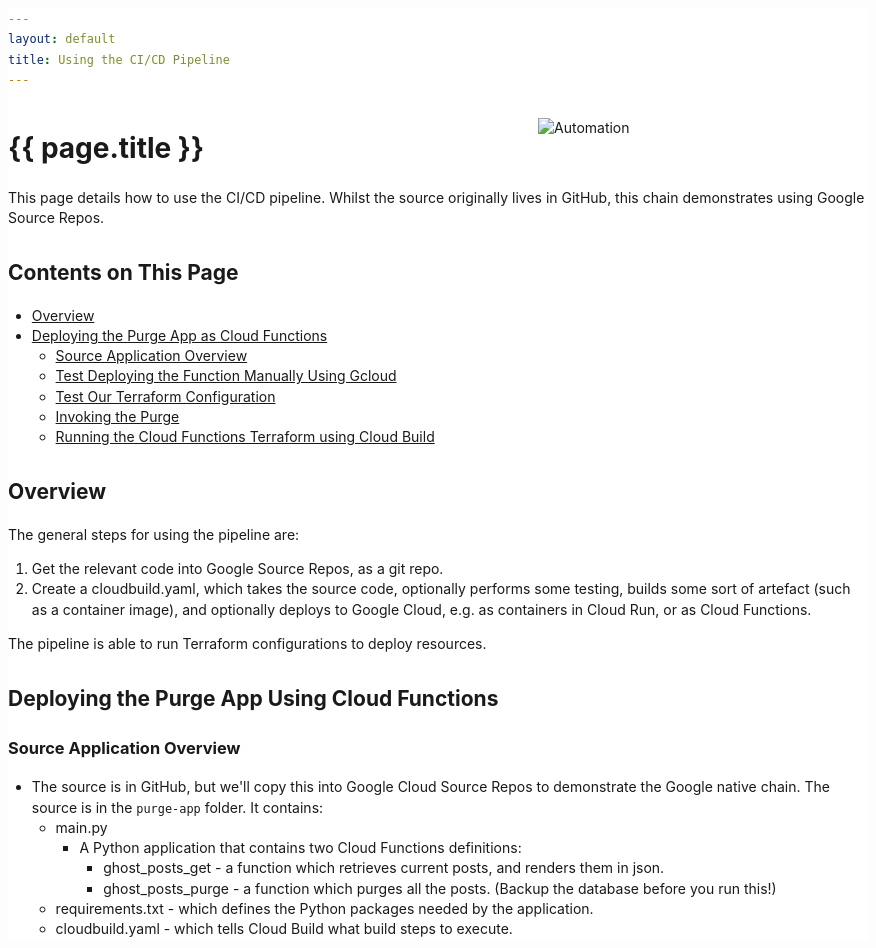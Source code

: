 ```yaml
---
layout: default
title: Using the CI/CD Pipeline
---
```

<img src="{{'/assets/images/automation.jpg' | relative_url }}" alt="Automation" style="margin:15px 10px 10px 15px; float: right; width:320px" />

# {{ page.title }}

This page details how to use the CI/CD pipeline. Whilst the source originally lives in GitHub, this chain demonstrates using Google Source Repos. 

## Contents on This Page

- [Overview](#overview)
- [Deploying the Purge App as Cloud Functions](#deploying-the-purge-app-using-cloud-functions)
  - [Source Application Overview](#source-application-overview)
  - [Test Deploying the Function Manually Using Gcloud](#test-deploying-the-function-manually-using-gcloud)
  - [Test Our Terraform Configuration](#test-our-terraform-configuration-from-the-cli)
  - [Invoking the Purge](#invoking-the-purge)
  - [Running the Cloud Functions Terraform using Cloud Build](#running-the-cloud-functions-terraform-using-cloud-build)

## Overview

The general steps for using the pipeline are:

1. Get the relevant code into Google Source Repos, as a git repo.
1. Create a cloudbuild.yaml, which takes the source code, optionally performs some testing, builds some sort of artefact (such as a container image), and optionally deploys to Google Cloud, e.g. as containers in Cloud Run, or as Cloud Functions.

The pipeline is able to run Terraform configurations to deploy resources.

## Deploying the Purge App Using Cloud Functions

### Source Application Overview

- The source is in GitHub, but we'll copy this into Google Cloud Source Repos to demonstrate the Google native chain. The source is in the `purge-app` folder.  It contains:
  - main.py
    - A Python application that contains two Cloud Functions definitions:
      - ghost_posts_get - a function which retrieves current posts, and renders them in json.
      - ghost_posts_purge - a function which purges all the posts.  (Backup the database before you run this!)
  - requirements.txt - which defines the Python packages needed by the application.
  - cloudbuild.yaml - which tells Cloud Build what build steps to execute.
